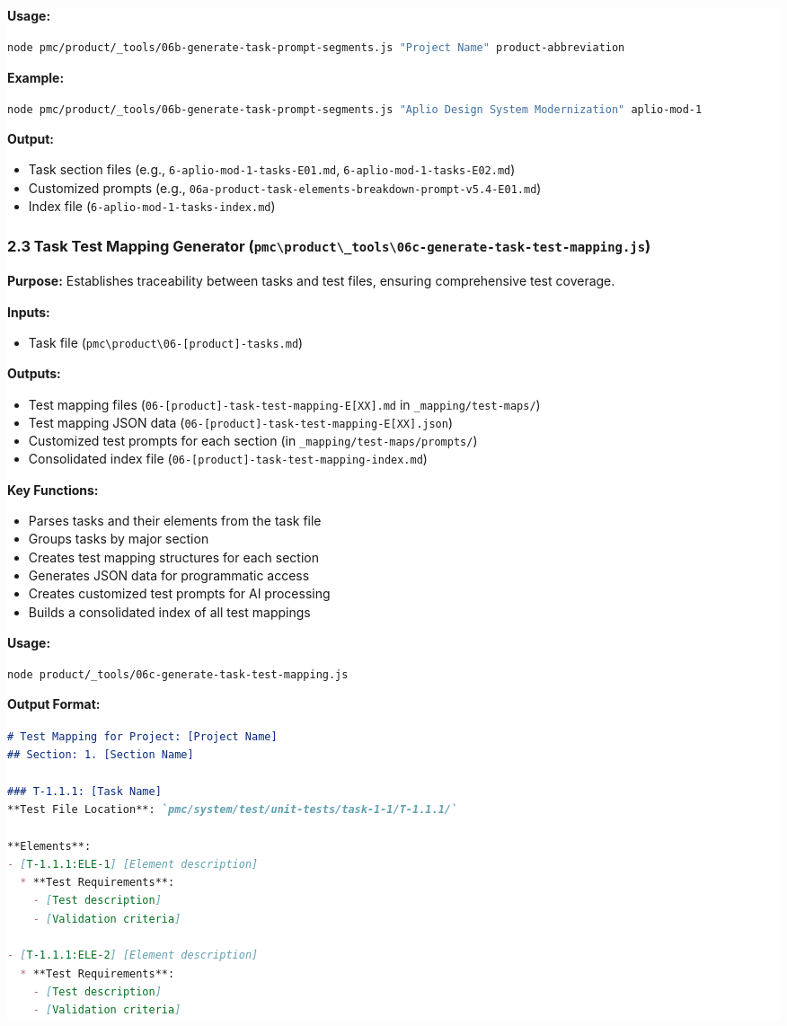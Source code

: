 **Usage:**
```bash
node pmc/product/_tools/06b-generate-task-prompt-segments.js "Project Name" product-abbreviation
```

**Example:**
```bash
node pmc/product/_tools/06b-generate-task-prompt-segments.js "Aplio Design System Modernization" aplio-mod-1
```

**Output:**
- Task section files (e.g., `6-aplio-mod-1-tasks-E01.md`, `6-aplio-mod-1-tasks-E02.md`)
- Customized prompts (e.g., `06a-product-task-elements-breakdown-prompt-v5.4-E01.md`)
- Index file (`6-aplio-mod-1-tasks-index.md`)

### 2.3 Task Test Mapping Generator (`pmc\product\_tools\06c-generate-task-test-mapping.js`)

**Purpose:** Establishes traceability between tasks and test files, ensuring comprehensive test coverage.

**Inputs:**
- Task file (`pmc\product\06-[product]-tasks.md`)

**Outputs:**
- Test mapping files (`06-[product]-task-test-mapping-E[XX].md` in `_mapping/test-maps/`)
- Test mapping JSON data (`06-[product]-task-test-mapping-E[XX].json`)
- Customized test prompts for each section (in `_mapping/test-maps/prompts/`)
- Consolidated index file (`06-[product]-task-test-mapping-index.md`)

**Key Functions:**
- Parses tasks and their elements from the task file
- Groups tasks by major section
- Creates test mapping structures for each section
- Generates JSON data for programmatic access
- Creates customized test prompts for AI processing
- Builds a consolidated index of all test mappings

**Usage:**
```bash
node product/_tools/06c-generate-task-test-mapping.js
```

**Output Format:**
```markdown
# Test Mapping for Project: [Project Name]
## Section: 1. [Section Name]

### T-1.1.1: [Task Name]
**Test File Location**: `pmc/system/test/unit-tests/task-1-1/T-1.1.1/`

**Elements**:
- [T-1.1.1:ELE-1] [Element description]
  * **Test Requirements**:
    - [Test description]
    - [Validation criteria]
    
- [T-1.1.1:ELE-2] [Element description]
  * **Test Requirements**:
    - [Test description]
    - [Validation criteria]
```
